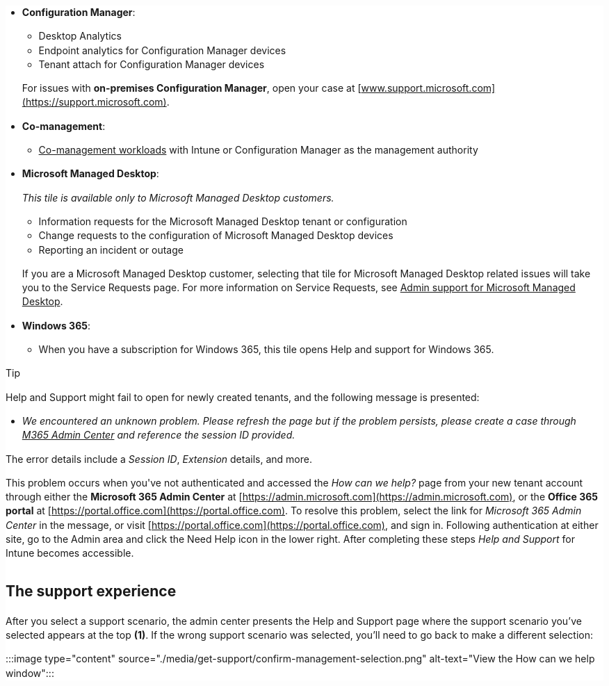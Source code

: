 - **Configuration Manager**:
  - Desktop Analytics
  - Endpoint analytics for Configuration Manager devices
  - Tenant attach for Configuration Manager devices

  For issues with **on-premises Configuration Manager**, open your case at [www.support.microsoft.com](https://support.microsoft.com).

- **Co-management**:
  - [Co-management workloads](./configmgr/comanage/workloads.md) with Intune or Configuration Manager as the management authority

- **Microsoft Managed Desktop**:
  
  *This tile is available only to Microsoft Managed Desktop customers.*

  - Information requests for the Microsoft Managed Desktop tenant or configuration
  - Change requests to the configuration of Microsoft Managed Desktop devices
  - Reporting an incident or outage

  If you are a Microsoft Managed Desktop customer, selecting that tile for Microsoft Managed Desktop related issues will take you to the Service Requests page. For more information on Service Requests, see [Admin support for Microsoft Managed Desktop](/microsoft-365/managed-desktop/working-with-managed-desktop/admin-support?view=o365-worldwide&preserve-view=true).

- **Windows 365**:
  - When you have a subscription for Windows 365, this tile opens Help and support for Windows 365.

> [!TIP]  
> Help and Support might fail to open for newly created tenants, and the following message is presented:
>
> - *We encountered an unknown problem. Please refresh the page but if the problem persists, please create a case through [M365 Admin Center](https://admin.microsoft.com) and reference the session ID provided.*
>
> The error details include a *Session ID*, *Extension* details, and more.
>
> This problem occurs when you've not authenticated and accessed the *How can we help?* page from your new tenant account through either the **Microsoft 365 Admin Center** at [https://admin.microsoft.com](https://admin.microsoft.com), or the **Office 365 portal** at [https://portal.office.com](https://portal.office.com). To resolve this problem, select the link for *Microsoft 365 Admin Center* in the message, or visit [https://portal.office.com](https://portal.office.com), and sign in. Following authentication at either site, go to the Admin area and click the Need Help icon in the lower right.  After completing these steps *Help and Support* for Intune becomes accessible.

## The support experience

After you select a support scenario, the admin center presents the Help and Support page where the support scenario you’ve selected appears at the top **(1)**. If the wrong support scenario was selected, you’ll need to go back to make a different selection:

:::image type="content" source="./media/get-support/confirm-management-selection.png" alt-text="View the How can we help window":::
